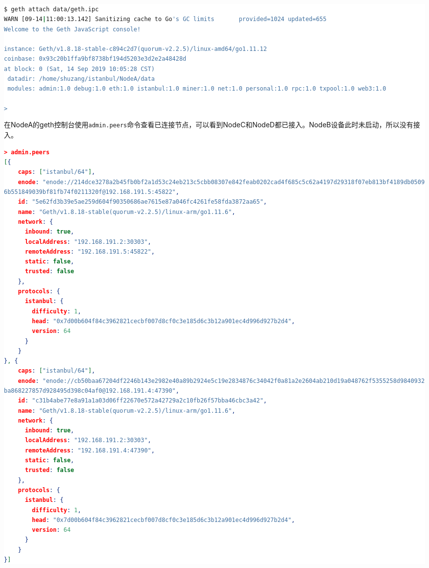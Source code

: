 ```bash
$ geth attach data/geth.ipc
WARN [09-14|11:00:13.142] Sanitizing cache to Go's GC limits       provided=1024 updated=655
Welcome to the Geth JavaScript console!

instance: Geth/v1.8.18-stable-c894c2d7(quorum-v2.2.5)/linux-amd64/go1.11.12
coinbase: 0x93c20b1ffa9bf8738bf194d5203e3d2e2a48428d
at block: 0 (Sat, 14 Sep 2019 10:05:28 CST)
 datadir: /home/shuzang/istanbul/NodeA/data
 modules: admin:1.0 debug:1.0 eth:1.0 istanbul:1.0 miner:1.0 net:1.0 personal:1.0 rpc:1.0 txpool:1.0 web3:1.0

> 
```

在NodeA的geth控制台使用`admin.peers`命令查看已连接节点，可以看到NodeC和NodeD都已接入。NodeB设备此时未启动，所以没有接入。

```json
> admin.peers
[{
    caps: ["istanbul/64"],
    enode: "enode://214dce3278a2b45fb0bf2a1d53c24eb213c5cbb08307e842feab0202cad4f685c5c62a4197d29318f07eb813bf4189db05096b551849039bf81fb74f0211320f@192.168.191.5:45822",
    id: "5e62fd3b39e5ae259d604f90350686ae7615e87a046fc4261fe58fda3872aa65",
    name: "Geth/v1.8.18-stable(quorum-v2.2.5)/linux-arm/go1.11.6",
    network: {
      inbound: true,
      localAddress: "192.168.191.2:30303",
      remoteAddress: "192.168.191.5:45822",
      static: false,
      trusted: false
    },
    protocols: {
      istanbul: {
        difficulty: 1,
        head: "0x7d00b604f84c3962821cecbf007d8cf0c3e185d6c3b12a901ec4d996d927b2d4",
        version: 64
      }
    }
}, {
    caps: ["istanbul/64"],
    enode: "enode://cb50baa67204df2246b143e2982e40a89b2924e5c19e2834876c34042f0a81a2e2604ab210d19a048762f5355258d9840932ba868227857d928495d398c04af0@192.168.191.4:47390",
    id: "c31b4abe77e8a91a1a03d06ff22670e572a42729a2c10fb26f57bba46cbc3a42",
    name: "Geth/v1.8.18-stable(quorum-v2.2.5)/linux-arm/go1.11.6",
    network: {
      inbound: true,
      localAddress: "192.168.191.2:30303",
      remoteAddress: "192.168.191.4:47390",
      static: false,
      trusted: false
    },
    protocols: {
      istanbul: {
        difficulty: 1,
        head: "0x7d00b604f84c3962821cecbf007d8cf0c3e185d6c3b12a901ec4d996d927b2d4",
        version: 64
      }
    }
}]
```
